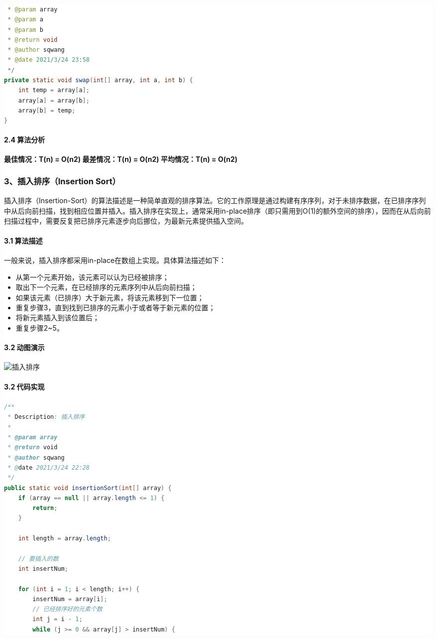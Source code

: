 ```java
 * @param array
 * @param a
 * @param b
 * @return void
 * @author sqwang
 * @date 2021/3/24 23:58
 */
private static void swap(int[] array, int a, int b) {
	int temp = array[a];
	array[a] = array[b];
	array[b] = temp;
}
```

#### 2.4 **算法分析**

**最佳情况：T(n) = O(n2)  最差情况：T(n) = O(n2)  平均情况：T(n) = O(n2)**



### 3、插入排序（Insertion Sort）

插入排序（Insertion-Sort）的算法描述是一种简单直观的排序算法。它的工作原理是通过构建有序序列，对于未排序数据，在已排序序列中从后向前扫描，找到相应位置并插入。插入排序在实现上，通常采用in-place排序（即只需用到O(1)的额外空间的排序），因而在从后向前扫描过程中，需要反复把已排序元素逐步向后挪位，为最新元素提供插入空间。

#### 3.1 算法描述

一般来说，插入排序都采用in-place在数组上实现。具体算法描述如下：

- 从第一个元素开始，该元素可以认为已经被排序；
- 取出下一个元素，在已经排序的元素序列中从后向前扫描；
- 如果该元素（已排序）大于新元素，将该元素移到下一位置；
- 重复步骤3，直到找到已排序的元素小于或者等于新元素的位置；
- 将新元素插入到该位置后；
- 重复步骤2~5。

#### 3.2 动图演示

![插入排序](https://raw.githubusercontent.com/JourWon/image/master/史上最全经典排序算法总结(Java实现)/插入排序.gif)

#### 3.2 代码实现

```java
/**
 * Description: 插入排序
 *
 * @param array
 * @return void
 * @author sqwang
 * @date 2021/3/24 22:28
 */
public static void insertionSort(int[] array) {
	if (array == null || array.length <= 1) {
		return;
	}

	int length = array.length;

	// 要插入的数
	int insertNum;

	for (int i = 1; i < length; i++) {
		insertNum = array[i];
		// 已经排序好的元素个数
		int j = i - 1;
		while (j >= 0 && array[j] > insertNum) {
```